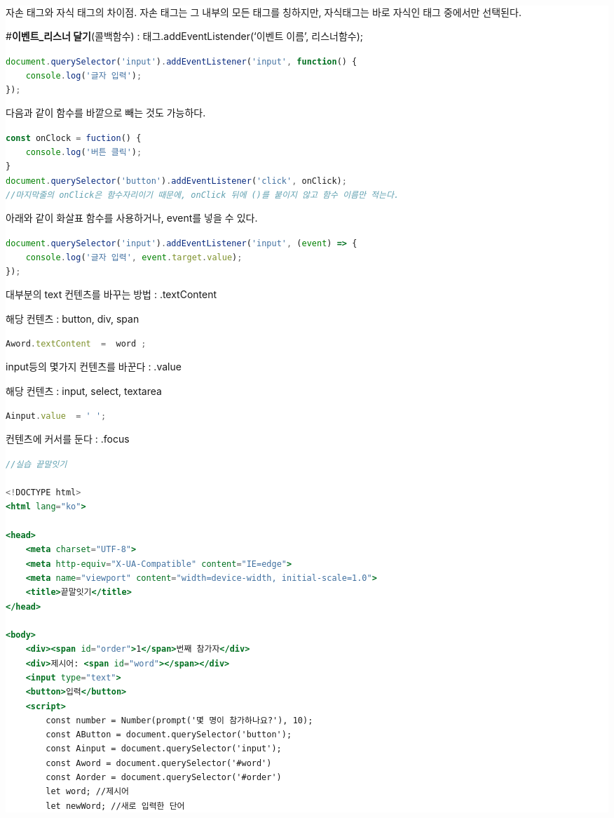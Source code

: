 자손 태그와 자식 태그의 차이점. 자손 태그는 그 내부의 모든 태그를 칭하지만, 자식태그는 바로 자식인 태그 중에서만 선택된다.

#**이벤트_리스너 달기**(콜백함수) : 태그.addEventListender(‘이벤트 이름’, 리스너함수); 

```jsx
document.querySelector('input').addEventListener('input', function() {
    console.log('글자 입력');
});
```

다음과 같이 함수를 바깥으로 빼는 것도 가능하다. 

```jsx
const onClock = fuction() {
    console.log('버튼 클릭');
}
document.querySelector('button').addEventListener('click', onClick);
//마지막줄의 onClick은 함수자리이기 때문에, onClick 뒤에 ()를 붙이지 않고 함수 이름만 적는다.
```

아래와 같이 화살표 함수를 사용하거나, event를 넣을 수 있다. 

```jsx
document.querySelector('input').addEventListener('input', (event) => {
    console.log('글자 입력', event.target.value);
});
```

대부분의 text 컨텐츠를 바꾸는 방법 : .textContent 

해당 컨텐츠 : button, div, span 

```jsx
Aword.textContent  =  word ;
```

input등의 몇가지 컨텐츠를 바꾼다 : .value 

해당 컨텐츠 : input, select, textarea

```jsx
Ainput.value  = ' ';
```

컨텐츠에 커서를 둔다 : .focus

```jsx
//실습 끝말잇기

<!DOCTYPE html>
<html lang="ko">

<head>
    <meta charset="UTF-8">
    <meta http-equiv="X-UA-Compatible" content="IE=edge">
    <meta name="viewport" content="width=device-width, initial-scale=1.0">
    <title>끝말잇기</title>
</head>

<body>
    <div><span id="order">1</span>번째 참가자</div>
    <div>제시어: <span id="word"></span></div>
    <input type="text">
    <button>입력</button>
    <script>
        const number = Number(prompt('몇 명이 참가하나요?'), 10);
        const AButton = document.querySelector('button');
        const Ainput = document.querySelector('input');
        const Aword = document.querySelector('#word')
        const Aorder = document.querySelector('#order')
        let word; //제시어
        let newWord; //새로 입력한 단어
```